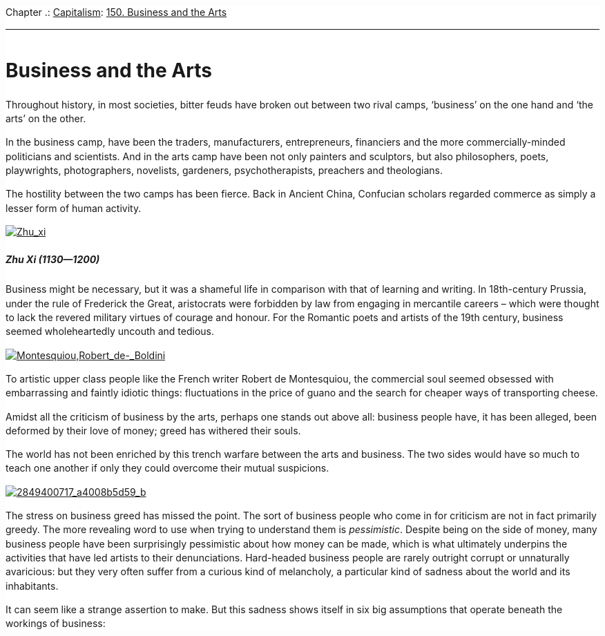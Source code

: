 Chapter .: [Capitalism](https://www.theschooloflife.com/thebookoflife/category/work/capitalism/): [150. Business and the Arts](https://www.theschooloflife.com/thebookoflife/business-and-the-arts/)

* * *

# Business and the Arts

Throughout history, in most societies, bitter feuds have broken out between two rival camps, ‘business’ on the one hand and ‘the arts’ on the other.

In the business camp, have been the traders, manufacturers, entrepreneurs, financiers and the more commercially-minded politicians and scientists. And in the arts camp have been not only painters and sculptors, but also philosophers, poets, playwrights, photographers, novelists, gardeners, psychotherapists, preachers and theologians.

The hostility between the two camps has been fierce. Back in Ancient China, Confucian scholars regarded commerce as simply a lesser form of human activity. &nbsp;

[![Zhu_xi](https://www.theschooloflife.com/thebookoflife/wp-content/uploads/2015/10/Zhu_xi.jpg)](http://www.thebookoflife.org/wp-content/uploads/2015/10/Zhu_xi.jpg)

##### Zhu Xi (1130—1200)

Business might be necessary, but it was a shameful life in comparison with that of learning and writing. In 18th-century Prussia, under the rule of Frederick the Great, aristocrats were forbidden by law from engaging in mercantile careers – which were thought to lack the revered military virtues of courage and honour. For the Romantic poets and artists of the 19th century, business seemed wholeheartedly uncouth and tedious.

[![Montesquiou,_Robert_de_-_Boldini](https://www.theschooloflife.com/thebookoflife/wp-content/uploads/2015/10/Montesquiou_Robert_de_-_Boldini.jpg)](http://www.thebookoflife.org/wp-content/uploads/2015/10/Montesquiou_Robert_de_-_Boldini.jpg)

To artistic upper class people like the French writer Robert de Montesquiou, the commercial soul seemed obsessed with embarrassing and faintly idiotic things: fluctuations in the price of guano and the search for cheaper ways of transporting cheese.

Amidst all the criticism of business by the arts, perhaps one stands out above all: business people have, it has been alleged, been deformed by their love of money; greed has withered their souls.

The world has not been enriched by this trench warfare between the arts and business. The two sides would have so much to teach one another if only they could overcome their mutual suspicions.

[![2849400717_a4008b5d59_b](https://www.theschooloflife.com/thebookoflife/wp-content/uploads/2015/10/2849400717_a4008b5d59_b.jpg)](http://www.thebookoflife.org/wp-content/uploads/2015/10/2849400717_a4008b5d59_b.jpg)

The stress on business greed has missed the point. The sort of business people who come in for criticism are not in fact primarily greedy. The more revealing word to use when trying to understand them is _pessimistic_. Despite being on the side of money, many business people have been surprisingly pessimistic about how money can be made, which is what ultimately underpins the activities that have led artists to their denunciations. Hard-headed business people are rarely outright corrupt or unnaturally avaricious: but they very often suffer from a curious kind of melancholy, a particular kind of sadness about the world and its inhabitants.

It can seem like a strange assertion to make. But this sadness shows itself in six big assumptions that operate beneath the workings of business: &nbsp;

